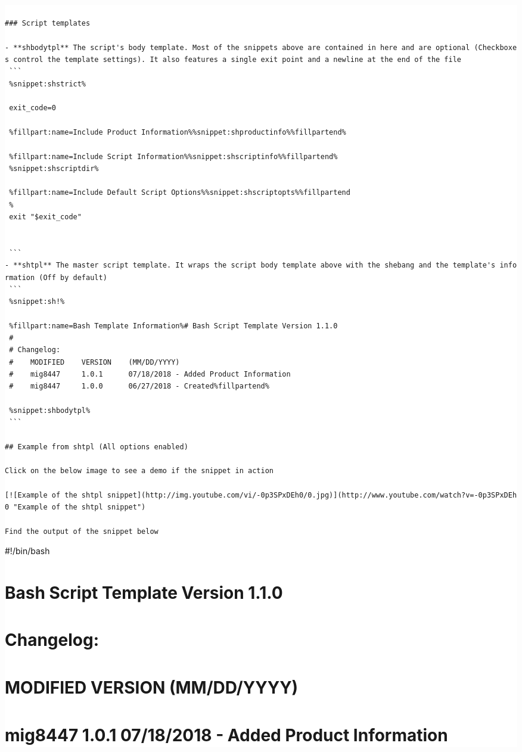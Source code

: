    ```

### Script templates

- **shbodytpl** The script's body template. Most of the snippets above are contained in here and are optional (Checkboxes control the template settings). It also features a single exit point and a newline at the end of the file
    ```
    %snippet:shstrict%

    exit_code=0

    %fillpart:name=Include Product Information%%snippet:shproductinfo%%fillpartend%

    %fillpart:name=Include Script Information%%snippet:shscriptinfo%%fillpartend%
    %snippet:shscriptdir%

    %fillpart:name=Include Default Script Options%%snippet:shscriptopts%%fillpartend
    %
    exit "$exit_code"


    ```
- **shtpl** The master script template. It wraps the script body template above with the shebang and the template's information (Off by default)
    ```
    %snippet:sh!%

    %fillpart:name=Bash Template Information%# Bash Script Template Version 1.1.0
    #
    # Changelog:
    #    MODIFIED    VERSION    (MM/DD/YYYY)
    #    mig8447     1.0.1      07/18/2018 - Added Product Information
    #    mig8447     1.0.0      06/27/2018 - Created%fillpartend%

    %snippet:shbodytpl%
    ```
    
## Example from shtpl (All options enabled)

Click on the below image to see a demo if the snippet in action

[![Example of the shtpl snippet](http://img.youtube.com/vi/-0p3SPxDEh0/0.jpg)](http://www.youtube.com/watch?v=-0p3SPxDEh0 "Example of the shtpl snippet")

Find the output of the snippet below

```
#!/bin/bash

# Bash Script Template Version 1.1.0
#
# Changelog:
#    MODIFIED    VERSION    (MM/DD/YYYY)
#    mig8447     1.0.1      07/18/2018 - Added Product Information
